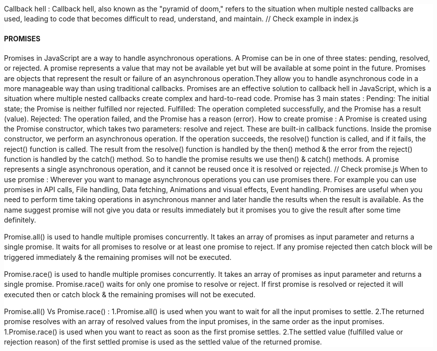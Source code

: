 Callback hell : Callback hell, also known as the "pyramid of doom," refers to the situation when multiple nested callbacks are used, leading to code that becomes difficult to read, understand, and maintain.
// Check example in index.js

#### PROMISES
Promises in JavaScript are a way to handle asynchronous operations. A Promise can be in one of three states: pending, resolved, or rejected. A promise represents a value that may not be available yet but will be available at some point in the future.
Promises are objects that represent the result or failure of an asynchronous operation.They allow you to handle asynchronous code in a more manageable way than using traditional callbacks.
Promises are an effective solution to callback hell in JavaScript, which is a situation where multiple nested callbacks create complex and hard-to-read code.
Promise has 3 main states :
    Pending: The initial state; the Promise is neither fulfilled nor rejected.
    Fulfilled: The operation completed successfully, and the Promise has a result (value).
    Rejected: The operation failed, and the Promise has a reason (error).
How to create promise :
A Promise is created using the Promise constructor, which takes two parameters: resolve and reject. These are built-in callback functions. Inside the promise constructor, we perform an asynchronous operation. If the operation succeeds, the resolve() function is called, and if it fails, the reject() function is called. The result from the resolve() function is handled by the then() method & the error from the reject() function is handled by the catch() method.
So to handle the promise results we use then() & catch() methods.
A promise represents a single asynchronous operation, and it cannot be reused once it is resolved or rejected.
// Check promise.js
When to use promise :
Wherever you want to manage asynchronous operations you can use promises there. For example you can use promises in API calls, File handling, Data fetching, Animations and visual effects, Event handling.
Promises are useful when you need to perform time taking operations in asynchronous manner and later handle the results when the result is available.
As the name suggest promise will not give you data or results immediately but it promises you to give the result after some time definitely.

Promise.all() is used to handle multiple promises concurrently. It takes an array of promises as input parameter and returns a single promise. It waits for all promises to resolve or at least one promise to reject. If any promise rejected then catch block will be triggered immediately & the remaining promises will not be executed.

Promise.race() is used to handle multiple promises concurrently. It takes an array of promises as input parameter and returns a single promise. Promise.race() waits for only one promise to resolve or reject. If first promise is resolved or rejected it will executed then or catch block & the remaining promises will not be executed.

Promise.all() Vs Promise.race() :
1.Promise.all() is used when you want to wait for all the input promises to settle. 
2.The returned promise resolves with an array of resolved values from the input promises, in the same order as the input promises.
1.Promise.race() is used when you want to react as soon as the first promise settles. 
2.The settled value (fulfilled value or rejection reason) of the first settled promise is used as the settled value of the returned promise.
